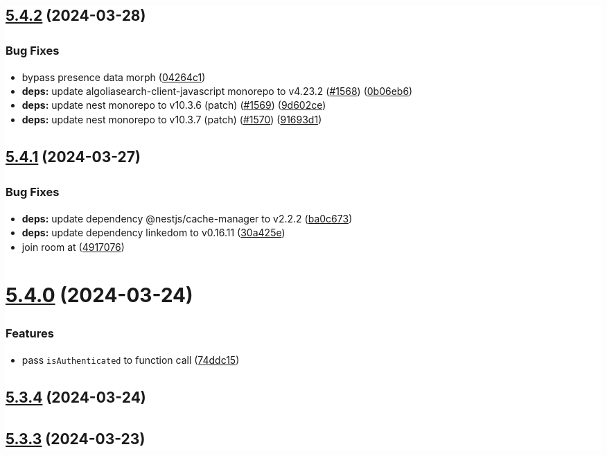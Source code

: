 

## [5.4.2](https://github.com/mx-space/core/compare/v5.4.1...v5.4.2) (2024-03-28)


### Bug Fixes

* bypass presence data morph ([04264c1](https://github.com/mx-space/core/commit/04264c13f25f11eeb31a6de6431b2e0ae896a838))
* **deps:** update algoliasearch-client-javascript monorepo to v4.23.2 ([#1568](https://github.com/mx-space/core/issues/1568)) ([0b06eb6](https://github.com/mx-space/core/commit/0b06eb6ad576afc0046b7cf05f3d8946a46ec225))
* **deps:** update nest monorepo to v10.3.6 (patch) ([#1569](https://github.com/mx-space/core/issues/1569)) ([9d602ce](https://github.com/mx-space/core/commit/9d602ce13023e731eeb905bd3343312e85b11ba0))
* **deps:** update nest monorepo to v10.3.7 (patch) ([#1570](https://github.com/mx-space/core/issues/1570)) ([91693d1](https://github.com/mx-space/core/commit/91693d15c56f79f45d06e277fe08d54e450a1709))



## [5.4.1](https://github.com/mx-space/core/compare/v5.4.0...v5.4.1) (2024-03-27)


### Bug Fixes

* **deps:** update dependency @nestjs/cache-manager to v2.2.2 ([ba0c673](https://github.com/mx-space/core/commit/ba0c673aa23bcf04be3f00b1d0aa699631bb78b8))
* **deps:** update dependency linkedom to v0.16.11 ([30a425e](https://github.com/mx-space/core/commit/30a425e135ba37718b958ec5ce17b641fca00024))
* join room at ([4917076](https://github.com/mx-space/core/commit/49170766ad4969bae33d6ead3a01fbb4f20172a8))



# [5.4.0](https://github.com/mx-space/core/compare/v5.3.4...v5.4.0) (2024-03-24)


### Features

* pass `isAuthenticated` to function call ([74ddc15](https://github.com/mx-space/core/commit/74ddc1504e99c107eb167dce259ba843d0a061cf))



## [5.3.4](https://github.com/mx-space/core/compare/v5.3.3...v5.3.4) (2024-03-24)



## [5.3.3](https://github.com/mx-space/core/compare/v5.3.2...v5.3.3) (2024-03-23)
